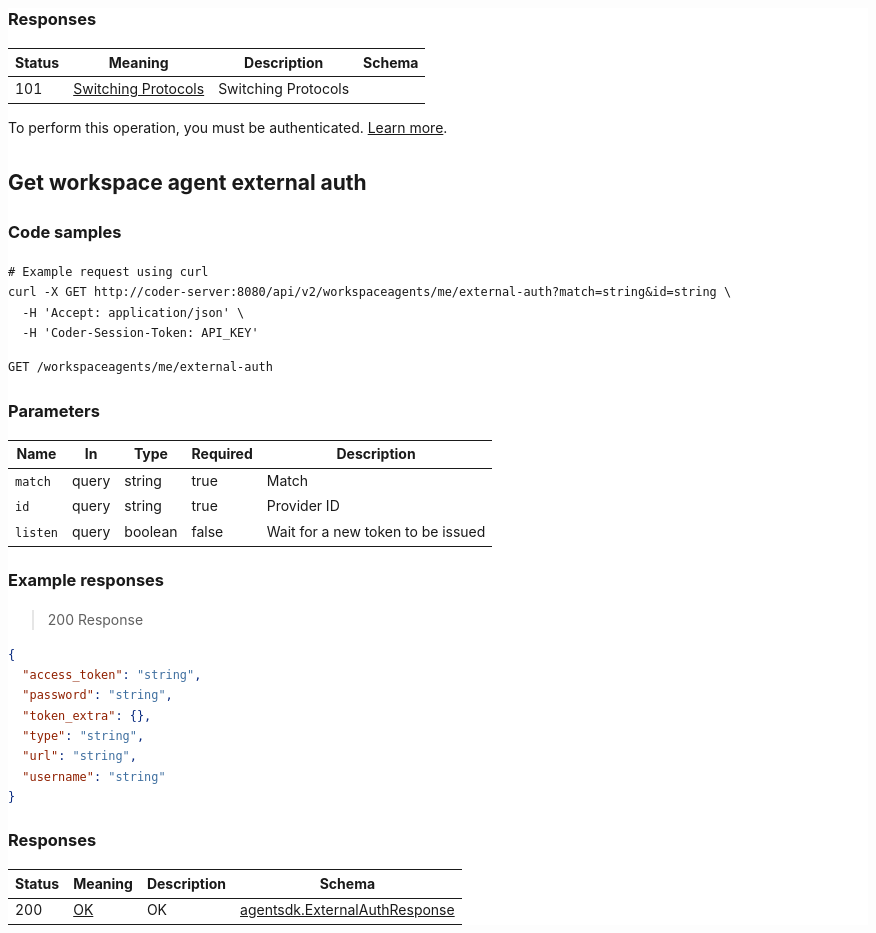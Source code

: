 ### Responses

| Status | Meaning                                                                  | Description         | Schema |
| ------ | ------------------------------------------------------------------------ | ------------------- | ------ |
| 101    | [Switching Protocols](https://tools.ietf.org/html/rfc7231#section-6.2.2) | Switching Protocols |        |

To perform this operation, you must be authenticated. [Learn more](authentication.md).

## Get workspace agent external auth

### Code samples

```shell
# Example request using curl
curl -X GET http://coder-server:8080/api/v2/workspaceagents/me/external-auth?match=string&id=string \
  -H 'Accept: application/json' \
  -H 'Coder-Session-Token: API_KEY'
```

`GET /workspaceagents/me/external-auth`

### Parameters

| Name     | In    | Type    | Required | Description                       |
| -------- | ----- | ------- | -------- | --------------------------------- |
| `match`  | query | string  | true     | Match                             |
| `id`     | query | string  | true     | Provider ID                       |
| `listen` | query | boolean | false    | Wait for a new token to be issued |

### Example responses

> 200 Response

```json
{
  "access_token": "string",
  "password": "string",
  "token_extra": {},
  "type": "string",
  "url": "string",
  "username": "string"
}
```

### Responses

| Status | Meaning                                                 | Description | Schema                                                                   |
| ------ | ------------------------------------------------------- | ----------- | ------------------------------------------------------------------------ |
| 200    | [OK](https://tools.ietf.org/html/rfc7231#section-6.3.1) | OK          | [agentsdk.ExternalAuthResponse](schemas.md#agentsdkexternalauthresponse) |
